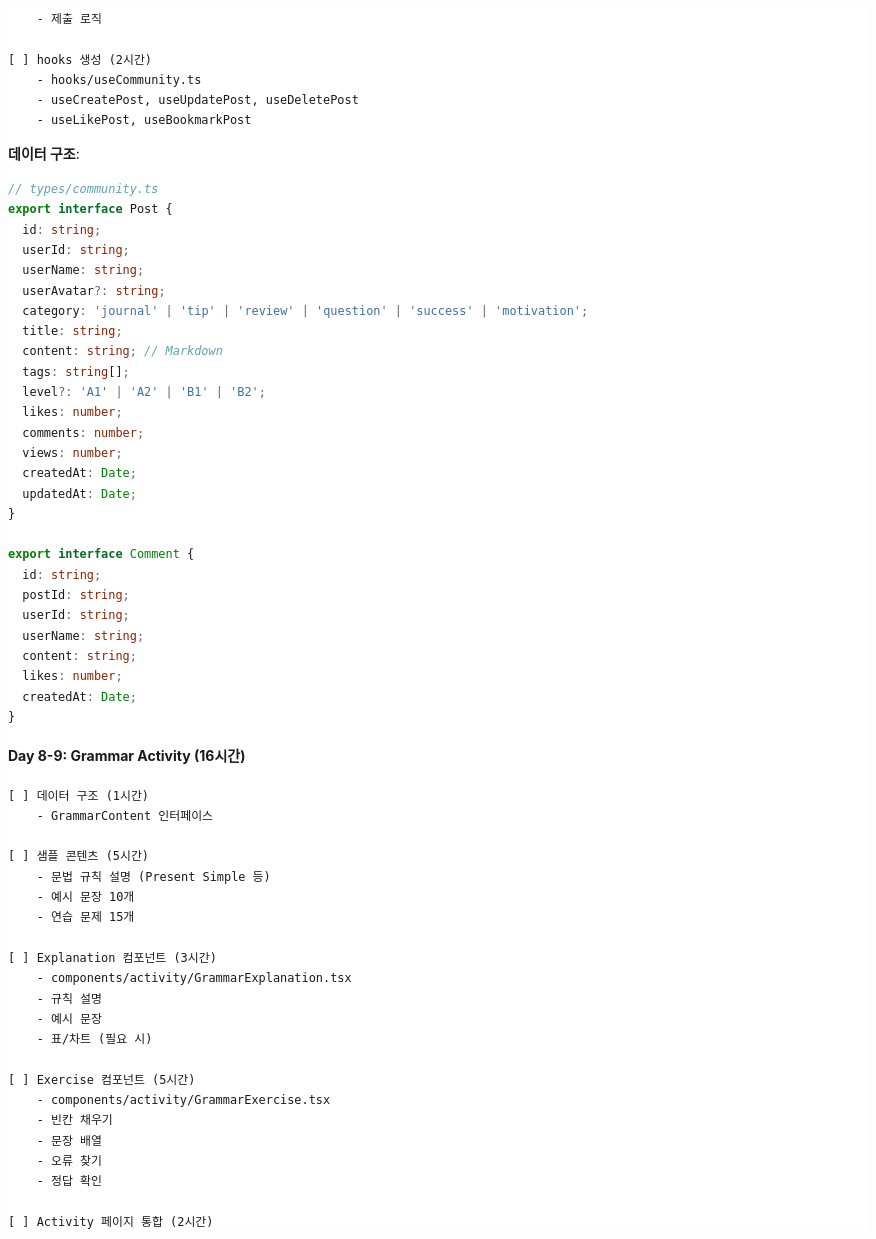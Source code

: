 ```
    - 제출 로직

[ ] hooks 생성 (2시간)
    - hooks/useCommunity.ts
    - useCreatePost, useUpdatePost, useDeletePost
    - useLikePost, useBookmarkPost
```

**데이터 구조**:
```typescript
// types/community.ts
export interface Post {
  id: string;
  userId: string;
  userName: string;
  userAvatar?: string;
  category: 'journal' | 'tip' | 'review' | 'question' | 'success' | 'motivation';
  title: string;
  content: string; // Markdown
  tags: string[];
  level?: 'A1' | 'A2' | 'B1' | 'B2';
  likes: number;
  comments: number;
  views: number;
  createdAt: Date;
  updatedAt: Date;
}

export interface Comment {
  id: string;
  postId: string;
  userId: string;
  userName: string;
  content: string;
  likes: number;
  createdAt: Date;
}
```

#### Day 8-9: Grammar Activity (16시간)
```
[ ] 데이터 구조 (1시간)
    - GrammarContent 인터페이스

[ ] 샘플 콘텐츠 (5시간)
    - 문법 규칙 설명 (Present Simple 등)
    - 예시 문장 10개
    - 연습 문제 15개

[ ] Explanation 컴포넌트 (3시간)
    - components/activity/GrammarExplanation.tsx
    - 규칙 설명
    - 예시 문장
    - 표/차트 (필요 시)

[ ] Exercise 컴포넌트 (5시간)
    - components/activity/GrammarExercise.tsx
    - 빈칸 채우기
    - 문장 배열
    - 오류 찾기
    - 정답 확인

[ ] Activity 페이지 통합 (2시간)
```
